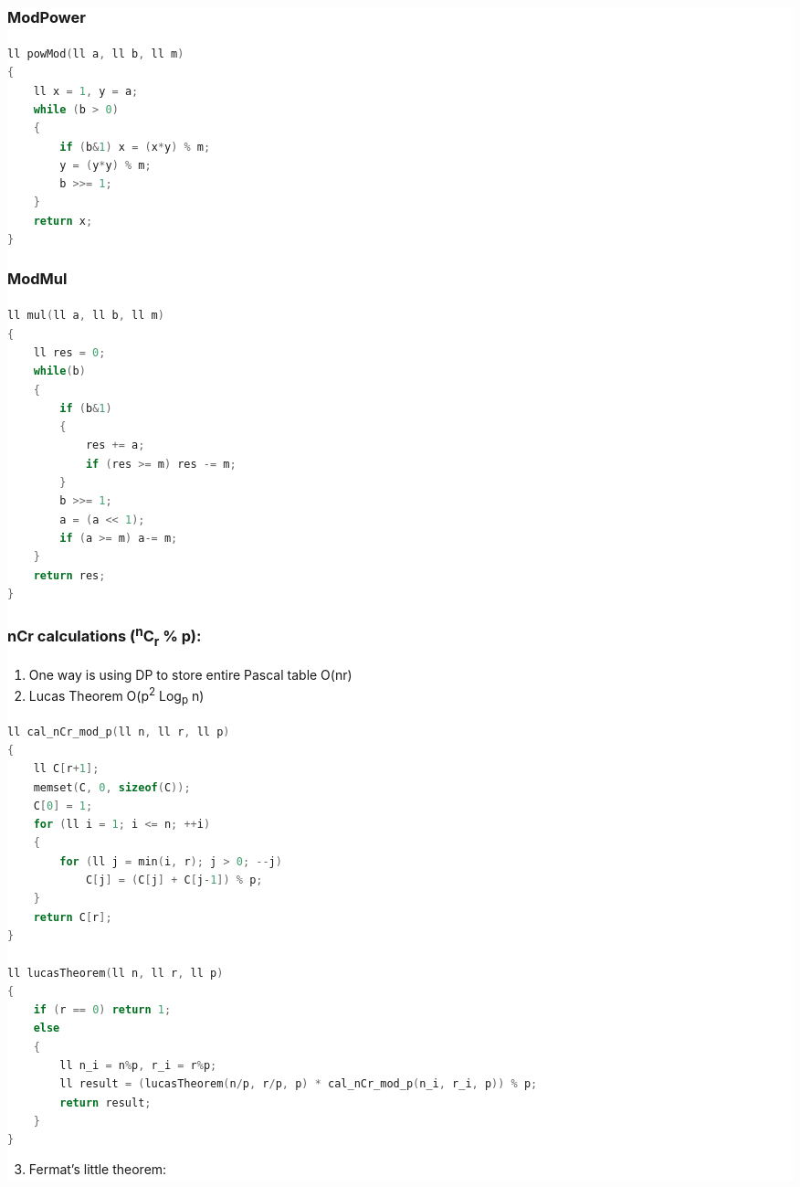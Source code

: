 ### ModPower
```c++
ll powMod(ll a, ll b, ll m)
{
    ll x = 1, y = a;
    while (b > 0)
    {
        if (b&1) x = (x*y) % m;
        y = (y*y) % m;
        b >>= 1;
    }
    return x;
}
```

### ModMul
```c++
ll mul(ll a, ll b, ll m)
{
    ll res = 0;
    while(b)
    {
        if (b&1)
        {
            res += a;
            if (res >= m) res -= m;
        }
        b >>= 1;
        a = (a << 1);
        if (a >= m) a-= m;
    }
    return res;
}
```

### nCr calculations (<sup>n</sup>C<sub>r</sub> % p):
1) One way is using DP to store entire Pascal table O(nr)
2) Lucas Theorem O(p<sup>2</sup> Log<sub>p</sub> n)
```c++
ll cal_nCr_mod_p(ll n, ll r, ll p)
{
    ll C[r+1];
    memset(C, 0, sizeof(C));
    C[0] = 1;
    for (ll i = 1; i <= n; ++i)
    {
        for (ll j = min(i, r); j > 0; --j)
            C[j] = (C[j] + C[j-1]) % p;
    }
    return C[r];
}

ll lucasTheorem(ll n, ll r, ll p)
{
    if (r == 0) return 1;
    else
    {
        ll n_i = n%p, r_i = r%p;
        ll result = (lucasTheorem(n/p, r/p, p) * cal_nCr_mod_p(n_i, r_i, p)) % p;
        return result;
    }
}
```
3) Fermat’s little theorem: